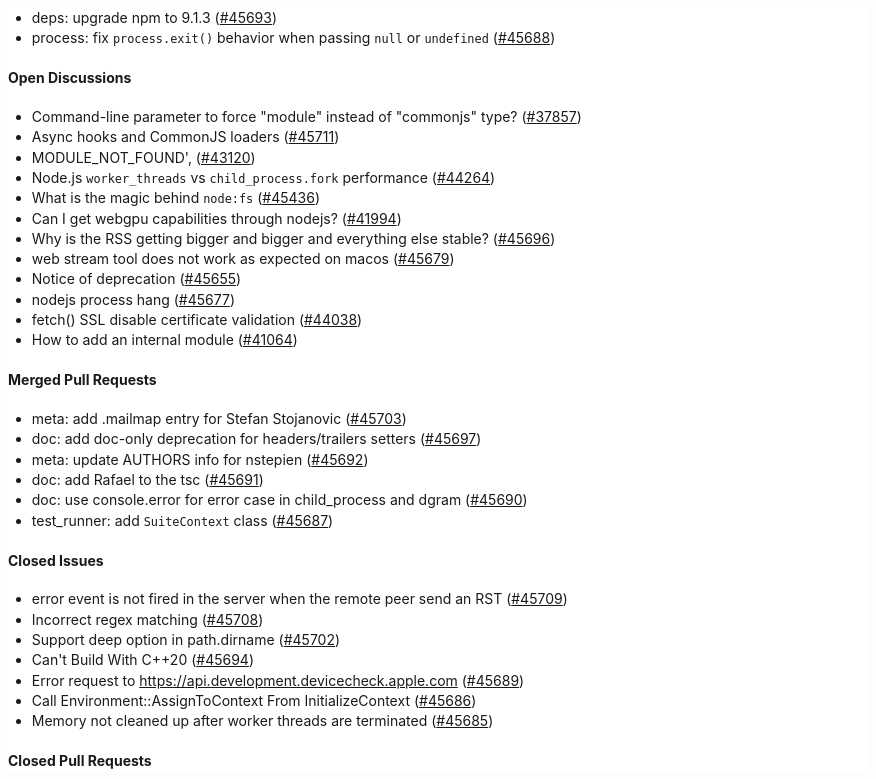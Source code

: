 - deps: upgrade npm to 9.1.3 ([#45693](https://github.com/nodejs/node/pull/45693))
- process: fix `process.exit()` behavior when passing `null` or `undefined` ([#45688](https://github.com/nodejs/node/pull/45688))

#### Open Discussions

- Command-line parameter to force "module" instead of "commonjs" type? ([#37857](https://github.com/nodejs/node/discussions/37857))
- Async hooks and CommonJS loaders ([#45711](https://github.com/nodejs/node/discussions/45711))
- MODULE_NOT_FOUND', ([#43120](https://github.com/nodejs/node/discussions/43120))
- Node.js `worker_threads` vs `child_process.fork` performance ([#44264](https://github.com/nodejs/node/discussions/44264))
- What is the magic behind `node:fs` ([#45436](https://github.com/nodejs/node/discussions/45436))
- Can I get webgpu capabilities through nodejs? ([#41994](https://github.com/nodejs/node/discussions/41994))
- Why is the RSS getting bigger and bigger and everything else stable? ([#45696](https://github.com/nodejs/node/discussions/45696))
- web stream tool does not work as expected on macos ([#45679](https://github.com/nodejs/node/discussions/45679))
- Notice of deprecation ([#45655](https://github.com/nodejs/node/discussions/45655))
- nodejs process hang ([#45677](https://github.com/nodejs/node/discussions/45677))
- fetch() SSL disable certificate validation ([#44038](https://github.com/nodejs/node/discussions/44038))
- How to add an internal module ([#41064](https://github.com/nodejs/node/discussions/41064))

#### Merged Pull Requests

- meta: add .mailmap entry for Stefan Stojanovic ([#45703](https://github.com/nodejs/node/pull/45703))
- doc: add doc-only deprecation for  headers/trailers setters ([#45697](https://github.com/nodejs/node/pull/45697))
- meta: update AUTHORS info for nstepien ([#45692](https://github.com/nodejs/node/pull/45692))
- doc: add Rafael to the tsc ([#45691](https://github.com/nodejs/node/pull/45691))
- doc: use console.error for error case in child_process and dgram ([#45690](https://github.com/nodejs/node/pull/45690))
- test_runner: add `SuiteContext` class ([#45687](https://github.com/nodejs/node/pull/45687))

#### Closed Issues

- error event is not fired in the server when the remote peer send an RST ([#45709](https://github.com/nodejs/node/issues/45709))
- Incorrect regex matching ([#45708](https://github.com/nodejs/node/issues/45708))
- Support deep option in path.dirname ([#45702](https://github.com/nodejs/node/issues/45702))
- Can't Build With C++20 ([#45694](https://github.com/nodejs/node/issues/45694))
- Error request to https://api.development.devicecheck.apple.com ([#45689](https://github.com/nodejs/node/issues/45689))
- Call Environment::AssignToContext From InitializeContext ([#45686](https://github.com/nodejs/node/issues/45686))
- Memory not cleaned up after worker threads are terminated ([#45685](https://github.com/nodejs/node/issues/45685))

#### Closed Pull Requests
